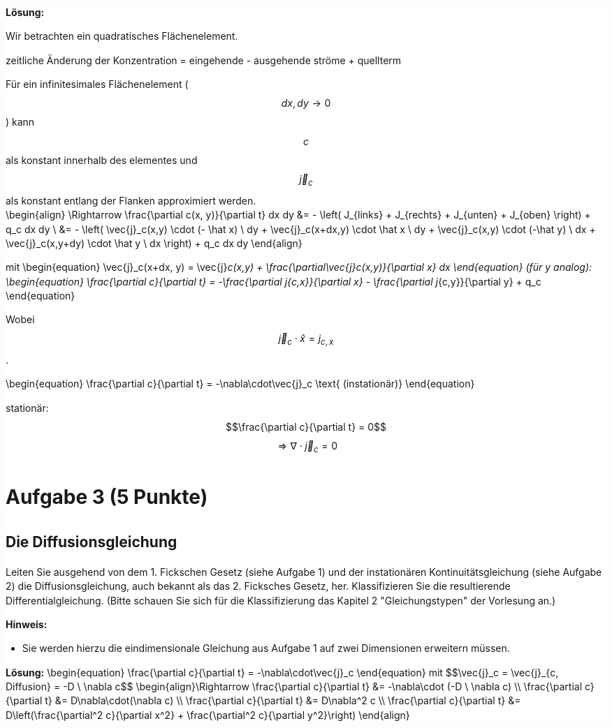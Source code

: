 <div class="alert alert-success">
<b>Lösung:</b>

Wir betrachten ein quadratisches Flächenelement. 
    
zeitliche Änderung der Konzentration = eingehende - ausgehende ströme + quellterm

Für ein infinitesimales Flächenelement ($$dx, dy \to 0$$) kann $$c$$ als konstant innerhalb des elementes und $$\vec j_c$$ als konstant entlang der Flanken approximiert werden.    
\begin{align}
    \Rightarrow \frac{\partial c(x, y)}{\partial t} dx dy 
    &= - \left( J_{links} + J_{rechts} + J_{unten} + J_{oben}  \right) + q_c dx dy
        \\
    &= - \left( \vec{j}_c(x,y) \cdot (- \hat x) \ dy + \vec{j}_c(x+dx,y)  \cdot \hat x \ dy + \vec{j}_c(x,y)  \cdot (-\hat y) \  dx  + \vec{j}_c(x,y+dy)  \cdot \hat y  \ dx  \right) + q_c dx dy 
\end{align}    
    
mit
\begin{equation}
    \vec{j}_c(x+dx, y) = \vec{j}_c(x,y) + \frac{\partial\vec{j}_c(x,y)}{\partial x} dx
\end{equation}
(für y analog):
\begin{equation}
    \frac{\partial c}{\partial t} = -\frac{\partial j_{c,x}}{\partial x} - \frac{\partial j_{c,y}}{\partial y} + q_c
\end{equation}

Wobei $$\vec j_c \cdot \hat x = j_{c,x}$$.

\begin{equation}
    \frac{\partial c}{\partial t} = -\nabla\cdot\vec{j}_c \text{   (instationär)}
\end{equation}

stationär: $$\frac{\partial c}{\partial t} = 0$$
$$\Rightarrow \nabla\cdot\vec{j}_c = 0$$
</div>

# Aufgabe 3 (5 Punkte)
## Die Diffusionsgleichung

Leiten Sie ausgehend von dem 1. Fickschen Gesetz (siehe Aufgabe 1) und der instationären Kontinuitätsgleichung (siehe Aufgabe 2) die Diffusionsgleichung, auch bekannt als das 2. Ficksches Gesetz, her. Klassifizieren Sie die resultierende Differentialgleichung. (Bitte schauen Sie sich für die Klassifizierung das Kapitel 2 "Gleichungstypen" der Vorlesung an.)

**Hinweis:**
* Sie werden hierzu die eindimensionale Gleichung aus Aufgabe 1 auf zwei Dimensionen erweitern müssen.

<div class="alert alert-success">
<b>Lösung:</b>
\begin{equation}
    \frac{\partial c}{\partial t} = -\nabla\cdot\vec{j}_c
\end{equation}
mit $$\vec{j}_c = \vec{j}_{c, Diffusion} = -D \ \nabla c$$
\begin{align}\Rightarrow \frac{\partial c}{\partial t} &= -\nabla\cdot (-D \ \nabla c) \\
\frac{\partial c}{\partial t} &= D\nabla\cdot(\nabla c) \\
\frac{\partial c}{\partial t} &= D\nabla^2 c \\
\frac{\partial c}{\partial t} &= D\left(\frac{\partial^2 c}{\partial x^2} + \frac{\partial^2 c}{\partial y^2}\right)
\end{align}
    